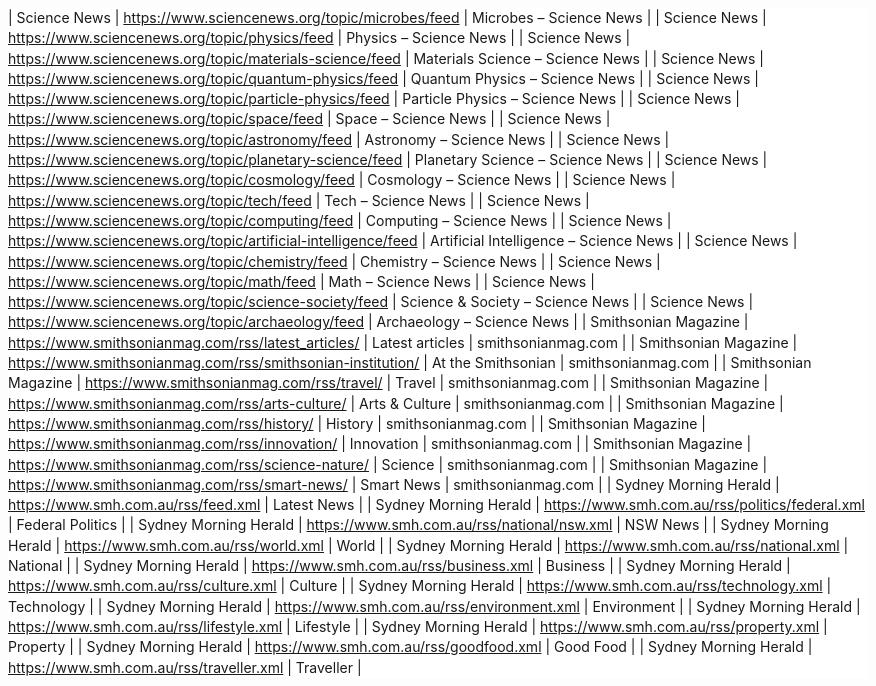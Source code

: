 | Science News | https://www.sciencenews.org/topic/microbes/feed | Microbes – Science News |
| Science News | https://www.sciencenews.org/topic/physics/feed | Physics – Science News |
| Science News | https://www.sciencenews.org/topic/materials-science/feed | Materials Science – Science News |
| Science News | https://www.sciencenews.org/topic/quantum-physics/feed | Quantum Physics – Science News |
| Science News | https://www.sciencenews.org/topic/particle-physics/feed | Particle Physics – Science News |
| Science News | https://www.sciencenews.org/topic/space/feed | Space – Science News |
| Science News | https://www.sciencenews.org/topic/astronomy/feed | Astronomy – Science News |
| Science News | https://www.sciencenews.org/topic/planetary-science/feed | Planetary Science – Science News |
| Science News | https://www.sciencenews.org/topic/cosmology/feed | Cosmology – Science News |
| Science News | https://www.sciencenews.org/topic/tech/feed | Tech – Science News |
| Science News | https://www.sciencenews.org/topic/computing/feed | Computing – Science News |
| Science News | https://www.sciencenews.org/topic/artificial-intelligence/feed | Artificial Intelligence – Science News |
| Science News | https://www.sciencenews.org/topic/chemistry/feed | Chemistry – Science News |
| Science News | https://www.sciencenews.org/topic/math/feed | Math – Science News |
| Science News | https://www.sciencenews.org/topic/science-society/feed | Science &amp; Society – Science News |
| Science News | https://www.sciencenews.org/topic/archaeology/feed | Archaeology – Science News |
| Smithsonian Magazine | https://www.smithsonianmag.com/rss/latest_articles/ | Latest articles | smithsonianmag.com |
| Smithsonian Magazine | https://www.smithsonianmag.com/rss/smithsonian-institution/ | At the Smithsonian | smithsonianmag.com |
| Smithsonian Magazine | https://www.smithsonianmag.com/rss/travel/ | Travel | smithsonianmag.com |
| Smithsonian Magazine | https://www.smithsonianmag.com/rss/arts-culture/ | Arts &amp; Culture | smithsonianmag.com |
| Smithsonian Magazine | https://www.smithsonianmag.com/rss/history/ | History | smithsonianmag.com |
| Smithsonian Magazine | https://www.smithsonianmag.com/rss/innovation/ | Innovation | smithsonianmag.com |
| Smithsonian Magazine | https://www.smithsonianmag.com/rss/science-nature/ | Science | smithsonianmag.com |
| Smithsonian Magazine | https://www.smithsonianmag.com/rss/smart-news/ | Smart News | smithsonianmag.com |
| Sydney Morning Herald | https://www.smh.com.au/rss/feed.xml | Latest News |
| Sydney Morning Herald | https://www.smh.com.au/rss/politics/federal.xml | Federal Politics |
| Sydney Morning Herald | https://www.smh.com.au/rss/national/nsw.xml | NSW News |
| Sydney Morning Herald | https://www.smh.com.au/rss/world.xml | World |
| Sydney Morning Herald | https://www.smh.com.au/rss/national.xml | National |
| Sydney Morning Herald | https://www.smh.com.au/rss/business.xml | Business |
| Sydney Morning Herald | https://www.smh.com.au/rss/culture.xml | Culture |
| Sydney Morning Herald | https://www.smh.com.au/rss/technology.xml | Technology |
| Sydney Morning Herald | https://www.smh.com.au/rss/environment.xml | Environment |
| Sydney Morning Herald | https://www.smh.com.au/rss/lifestyle.xml | Lifestyle |
| Sydney Morning Herald | https://www.smh.com.au/rss/property.xml | Property |
| Sydney Morning Herald | https://www.smh.com.au/rss/goodfood.xml | Good Food |
| Sydney Morning Herald | https://www.smh.com.au/rss/traveller.xml | Traveller |
